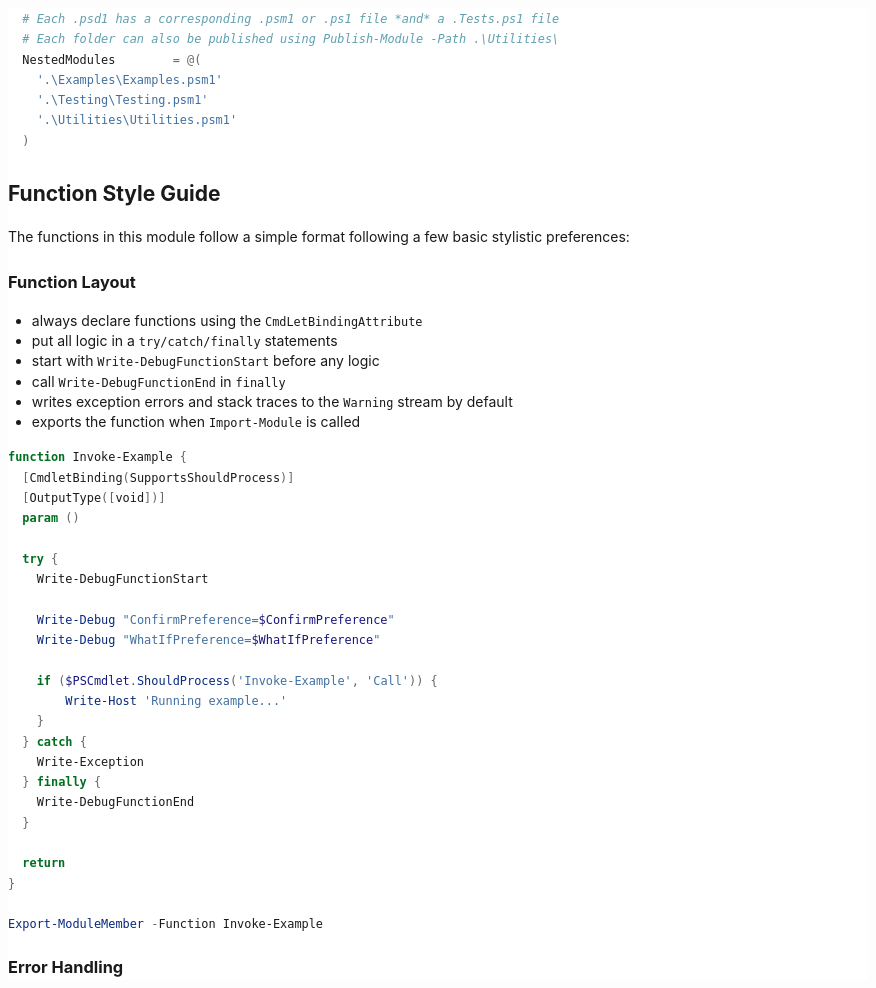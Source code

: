 ```powershell
  # Each .psd1 has a corresponding .psm1 or .ps1 file *and* a .Tests.ps1 file
  # Each folder can also be published using Publish-Module -Path .\Utilities\
  NestedModules        = @(
    '.\Examples\Examples.psm1'
    '.\Testing\Testing.psm1'
    '.\Utilities\Utilities.psm1'
  )
```

## Function Style Guide

The functions in this module follow a simple format following a few basic stylistic preferences:

### Function Layout

- always declare functions using the `CmdLetBindingAttribute`
- put all logic in a `try/catch/finally` statements
- start with `Write-DebugFunctionStart` before any logic
- call `Write-DebugFunctionEnd` in `finally`
- writes exception errors and stack traces to the `Warning` stream by default
- exports the function when `Import-Module` is called

```powershell
function Invoke-Example {
  [CmdletBinding(SupportsShouldProcess)]
  [OutputType([void])]
  param ()

  try {
    Write-DebugFunctionStart

    Write-Debug "ConfirmPreference=$ConfirmPreference"
    Write-Debug "WhatIfPreference=$WhatIfPreference"

    if ($PSCmdlet.ShouldProcess('Invoke-Example', 'Call')) {
        Write-Host 'Running example...'
    }
  } catch {
    Write-Exception
  } finally {
    Write-DebugFunctionEnd
  }

  return
}

Export-ModuleMember -Function Invoke-Example
```

### Error Handling
